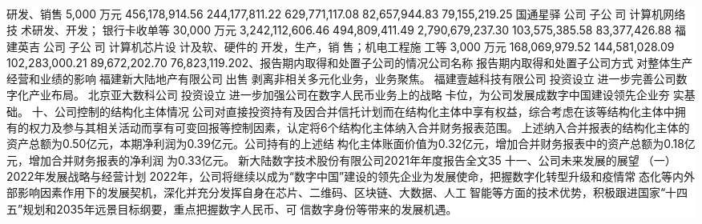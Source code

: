 研发、销售
5,000
万元
456,178,914.56
244,177,811.22
629,771,117.08
82,657,944.83
79,155,219.25
国通星驿
公司
子公
司
计算机网络技
术研发、开发；
银行卡收单等
30,000
万元
3,242,112,606.46
494,809,411.49
2,790,679,237.30
103,575,385.58
83,377,426.88
福建英吉
公司
子公
司
计算机芯片设
计及软、硬件的
开发，生产，销
售；机电工程施
工等
3,000
万元
168,069,979.52
144,581,028.09
102,283,000.21
89,672,202.70
76,823,119.202、报告期内取得和处置子公司的情况公司名称
报告期内取得和处置子公司方式
对整体生产经营和业绩的影响
福建新大陆地产有限公司
出售
剥离非相关多元化业务，业务聚焦。
福建壹越科技有限公司
投资设立
进一步完善公司数字化产业布局。
北京亚大数科公司
投资设立
进一步加强公司在数字人民币业务上的战略
卡位，为公司发展成数字中国建设领先企业夯
实基础。
十、公司控制的结构化主体情况
公司对直接投资持有及因合并信托计划而在结构化主体中享有权益，综合考虑在该等结构化主体中拥
有的权力及参与其相关活动而享有可变回报等控制因素，认定将6个结构化主体纳入合并财务报表范围。
上述纳入合并报表的结构化主体的资产总额为0.50亿元，本期净利润为0.39亿元。公司持有的上述结
构化主体账面价值为0.32亿元，增加合并财务报表中的资产总额为0.18亿元，增加合并财务报表的净利润
为0.33亿元。
新大陆数字技术股份有限公司2021年年度报告全文35
十一、公司未来发展的展望
（一）2022年发展战略与经营计划
2022年，公司将继续以成为“数字中国”建设的领先企业为发展使命，把握数字化转型升级和疫情常
态化等内外部影响因素作用下的发展契机，深化并充分发挥自身在芯片、二维码、区块链、大数据、人工
智能等方面的技术优势，积极跟进国家“十四五”规划和2035年远景目标纲要，重点把握数字人民币、可
信数字身份等带来的发展机遇。